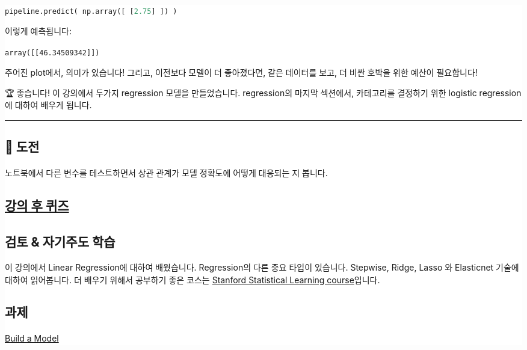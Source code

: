    ```python
   pipeline.predict( np.array([ [2.75] ]) )
   ```

   이렇게 예측됩니다:

   ```output
   array([[46.34509342]])
   ```

주어진 plot에서, 의미가 있습니다! 그리고, 이전보다 모델이 더 좋아졌다면, 같은 데이터를 보고, 더 비싼 호박을 위한 예산이 필요합니다!

🏆 좋습니다! 이 강의에서 두가지 regression 모델을 만들었습니다. regression의 마지막 섹션에서, 카테고리를 결정하기 위한 logistic regression에 대하여 배우게 됩니다.

---
## 🚀 도전

노트북에서 다른 변수를 테스트하면서 상관 관계가 모델 정확도에 어떻게 대응되는 지 봅니다.

## [강의 후 퀴즈](https://jolly-sea-0a877260f.azurestaticapps.net/quiz/14/)

## 검토 & 자기주도 학습

이 강의에서 Linear Regression에 대하여 배웠습니다. Regression의 다른 중요 타입이 있습니다. Stepwise, Ridge, Lasso 와 Elasticnet 기술에 대하여 읽어봅니다. 더 배우기 위해서 공부하기 좋은 코스는 [Stanford Statistical Learning course](https://online.stanford.edu/courses/sohs-ystatslearning-statistical-learning)입니다.

## 과제 

[Build a Model](../assignment.md)